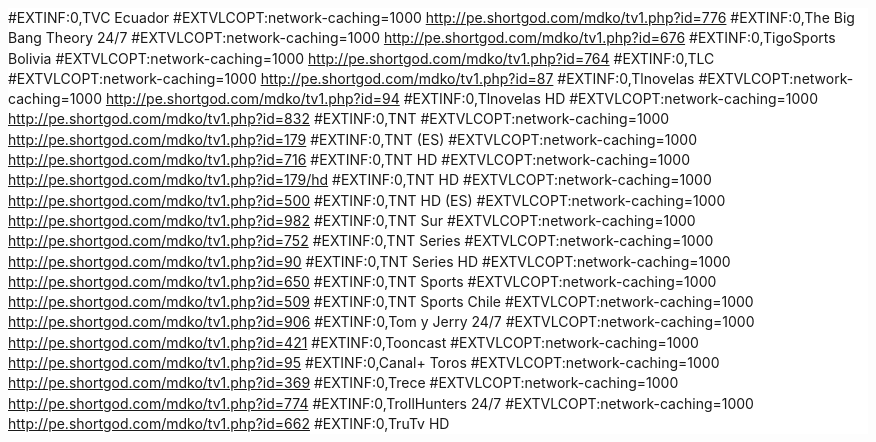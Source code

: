 #EXTINF:0,TVC Ecuador
#EXTVLCOPT:network-caching=1000
http://pe.shortgod.com/mdko/tv1.php?id=776
#EXTINF:0,The Big Bang Theory 24/7
#EXTVLCOPT:network-caching=1000
http://pe.shortgod.com/mdko/tv1.php?id=676
#EXTINF:0,TigoSports Bolivia
#EXTVLCOPT:network-caching=1000
http://pe.shortgod.com/mdko/tv1.php?id=764
#EXTINF:0,TLC
#EXTVLCOPT:network-caching=1000
http://pe.shortgod.com/mdko/tv1.php?id=87
#EXTINF:0,Tlnovelas
#EXTVLCOPT:network-caching=1000
http://pe.shortgod.com/mdko/tv1.php?id=94
#EXTINF:0,Tlnovelas HD
#EXTVLCOPT:network-caching=1000
http://pe.shortgod.com/mdko/tv1.php?id=832
#EXTINF:0,TNT
#EXTVLCOPT:network-caching=1000
http://pe.shortgod.com/mdko/tv1.php?id=179
#EXTINF:0,TNT (ES)
#EXTVLCOPT:network-caching=1000
http://pe.shortgod.com/mdko/tv1.php?id=716
#EXTINF:0,TNT HD
#EXTVLCOPT:network-caching=1000
http://pe.shortgod.com/mdko/tv1.php?id=179/hd
#EXTINF:0,TNT HD
#EXTVLCOPT:network-caching=1000
http://pe.shortgod.com/mdko/tv1.php?id=500
#EXTINF:0,TNT HD (ES)
#EXTVLCOPT:network-caching=1000
http://pe.shortgod.com/mdko/tv1.php?id=982
#EXTINF:0,TNT Sur
#EXTVLCOPT:network-caching=1000
http://pe.shortgod.com/mdko/tv1.php?id=752
#EXTINF:0,TNT Series
#EXTVLCOPT:network-caching=1000
http://pe.shortgod.com/mdko/tv1.php?id=90
#EXTINF:0,TNT Series HD
#EXTVLCOPT:network-caching=1000
http://pe.shortgod.com/mdko/tv1.php?id=650
#EXTINF:0,TNT Sports
#EXTVLCOPT:network-caching=1000
http://pe.shortgod.com/mdko/tv1.php?id=509
#EXTINF:0,TNT Sports Chile
#EXTVLCOPT:network-caching=1000
http://pe.shortgod.com/mdko/tv1.php?id=906
#EXTINF:0,Tom y Jerry 24/7
#EXTVLCOPT:network-caching=1000
http://pe.shortgod.com/mdko/tv1.php?id=421
#EXTINF:0,Tooncast
#EXTVLCOPT:network-caching=1000
http://pe.shortgod.com/mdko/tv1.php?id=95
#EXTINF:0,Canal+ Toros
#EXTVLCOPT:network-caching=1000
http://pe.shortgod.com/mdko/tv1.php?id=369
#EXTINF:0,Trece
#EXTVLCOPT:network-caching=1000
http://pe.shortgod.com/mdko/tv1.php?id=774
#EXTINF:0,TrollHunters 24/7
#EXTVLCOPT:network-caching=1000
http://pe.shortgod.com/mdko/tv1.php?id=662
#EXTINF:0,TruTv HD